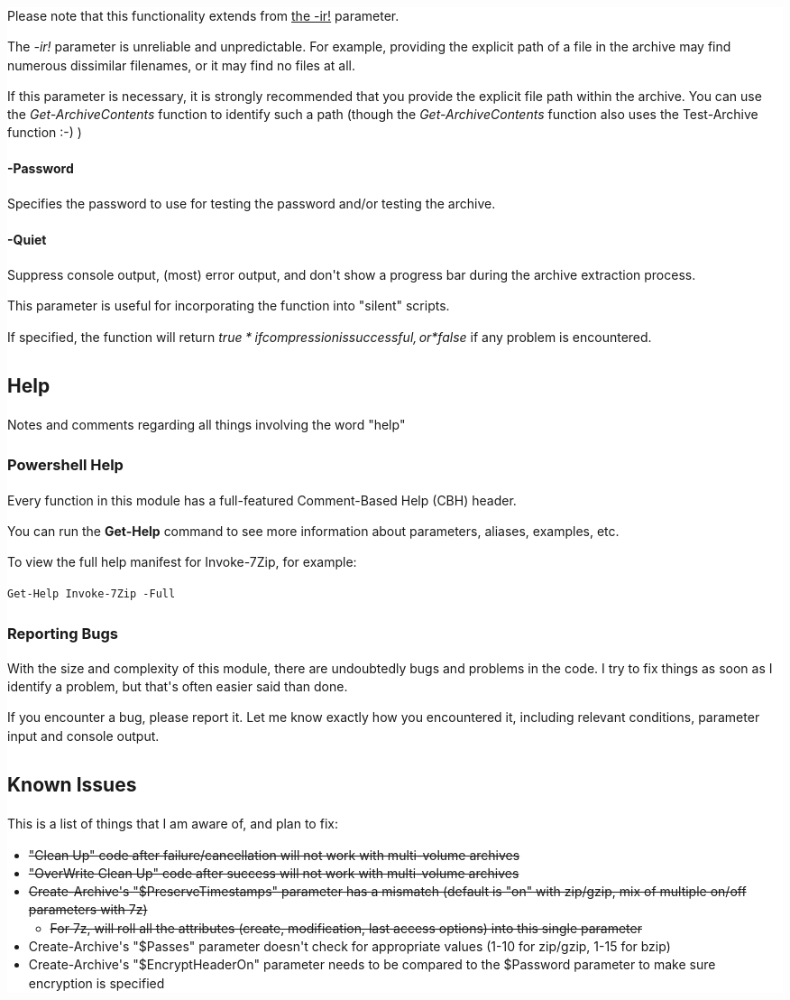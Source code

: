 Please note that this functionality extends from [the -ir!](https://sevenzip.osdn.jp/chm/cmdline/switches/include.htm) parameter.

The *-ir!* parameter is unreliable and unpredictable. For example, providing the explicit path of a file in the archive may find numerous dissimilar filenames, or it may find no files at all.

If this parameter is necessary, it is strongly recommended that you provide the explicit file path within the archive. You can use the *Get-ArchiveContents* function to identify such a path (though the *Get-ArchiveContents* function also uses the Test-Archive function :-) )

#### **-Password**
Specifies the password to use for testing the password and/or testing the archive.

#### **-Quiet**
Suppress console output, (most) error output, and don't show a progress bar during the archive extraction process.

This parameter is useful for incorporating the function into "silent" scripts.

If specified, the function will return *$true* if compression is successful, or *$false* if any problem is encountered.


## Help
Notes and comments regarding all things involving the word "help"

### Powershell Help
Every function in this module has a full-featured Comment-Based Help (CBH) header.

You can run the **Get-Help** command to see more information about parameters, aliases, examples, etc.

To view the full help manifest for Invoke-7Zip, for example:
```
Get-Help Invoke-7Zip -Full
```

### Reporting Bugs
With the size and complexity of this module, there are undoubtedly bugs and problems in the code. I try to fix things as soon as I identify a problem, but that's often easier said than done.

If you encounter a bug, please report it. Let me know exactly how you encountered it, including relevant conditions, parameter input and console output.

## Known Issues
This is a list of things that I am aware of, and plan to fix:

* ~~"Clean Up" code after failure/cancellation will not work with multi-volume archives~~
* ~~"OverWrite Clean Up" code after success will not work with multi-volume archives~~
* ~~Create-Archive's "$PreserveTimestamps" parameter has a mismatch (default is "on" with zip/gzip, mix of multiple on/off parameters with 7z)~~
    * ~~For 7z, will roll all the attributes (create, modification, last access options) into this single parameter~~
* Create-Archive's "$Passes" parameter doesn't check for appropriate values (1-10 for zip/gzip, 1-15 for bzip)
* Create-Archive's "$EncryptHeaderOn" parameter needs to be compared to the $Password parameter to make sure encryption is specified
